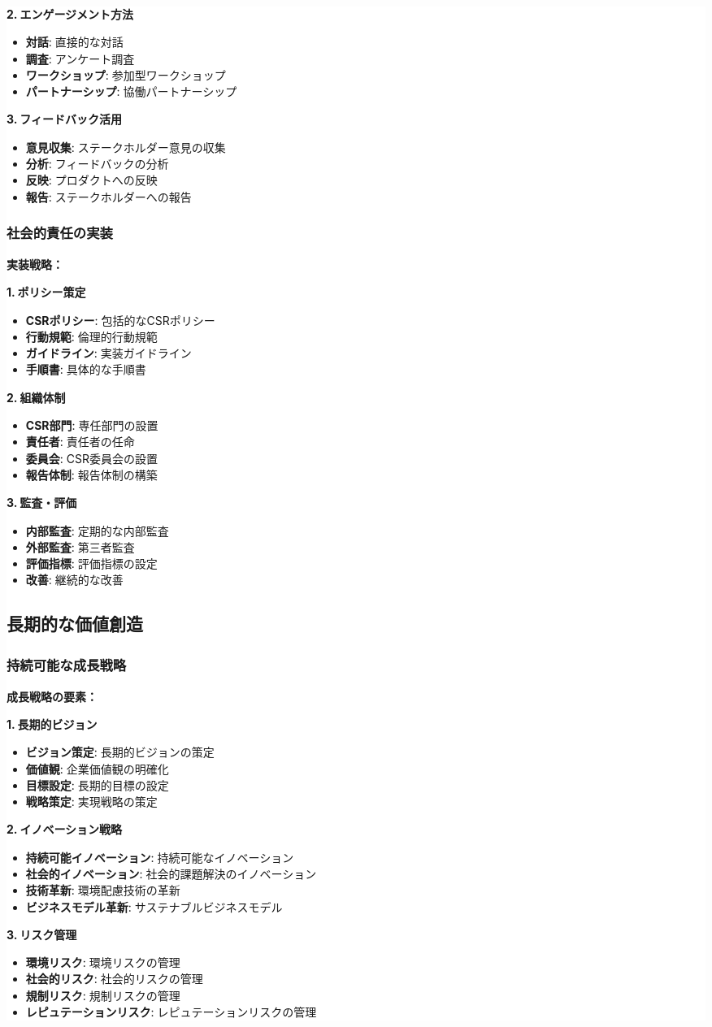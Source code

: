 **2. エンゲージメント方法**
- **対話**: 直接的な対話
- **調査**: アンケート調査
- **ワークショップ**: 参加型ワークショップ
- **パートナーシップ**: 協働パートナーシップ

**3. フィードバック活用**
- **意見収集**: ステークホルダー意見の収集
- **分析**: フィードバックの分析
- **反映**: プロダクトへの反映
- **報告**: ステークホルダーへの報告

### 社会的責任の実装

**実装戦略：**

**1. ポリシー策定**
- **CSRポリシー**: 包括的なCSRポリシー
- **行動規範**: 倫理的行動規範
- **ガイドライン**: 実装ガイドライン
- **手順書**: 具体的な手順書

**2. 組織体制**
- **CSR部門**: 専任部門の設置
- **責任者**: 責任者の任命
- **委員会**: CSR委員会の設置
- **報告体制**: 報告体制の構築

**3. 監査・評価**
- **内部監査**: 定期的な内部監査
- **外部監査**: 第三者監査
- **評価指標**: 評価指標の設定
- **改善**: 継続的な改善

## 長期的な価値創造

### 持続可能な成長戦略

**成長戦略の要素：**

**1. 長期的ビジョン**
- **ビジョン策定**: 長期的ビジョンの策定
- **価値観**: 企業価値観の明確化
- **目標設定**: 長期的目標の設定
- **戦略策定**: 実現戦略の策定

**2. イノベーション戦略**
- **持続可能イノベーション**: 持続可能なイノベーション
- **社会的イノベーション**: 社会的課題解決のイノベーション
- **技術革新**: 環境配慮技術の革新
- **ビジネスモデル革新**: サステナブルビジネスモデル

**3. リスク管理**
- **環境リスク**: 環境リスクの管理
- **社会的リスク**: 社会的リスクの管理
- **規制リスク**: 規制リスクの管理
- **レピュテーションリスク**: レピュテーションリスクの管理
